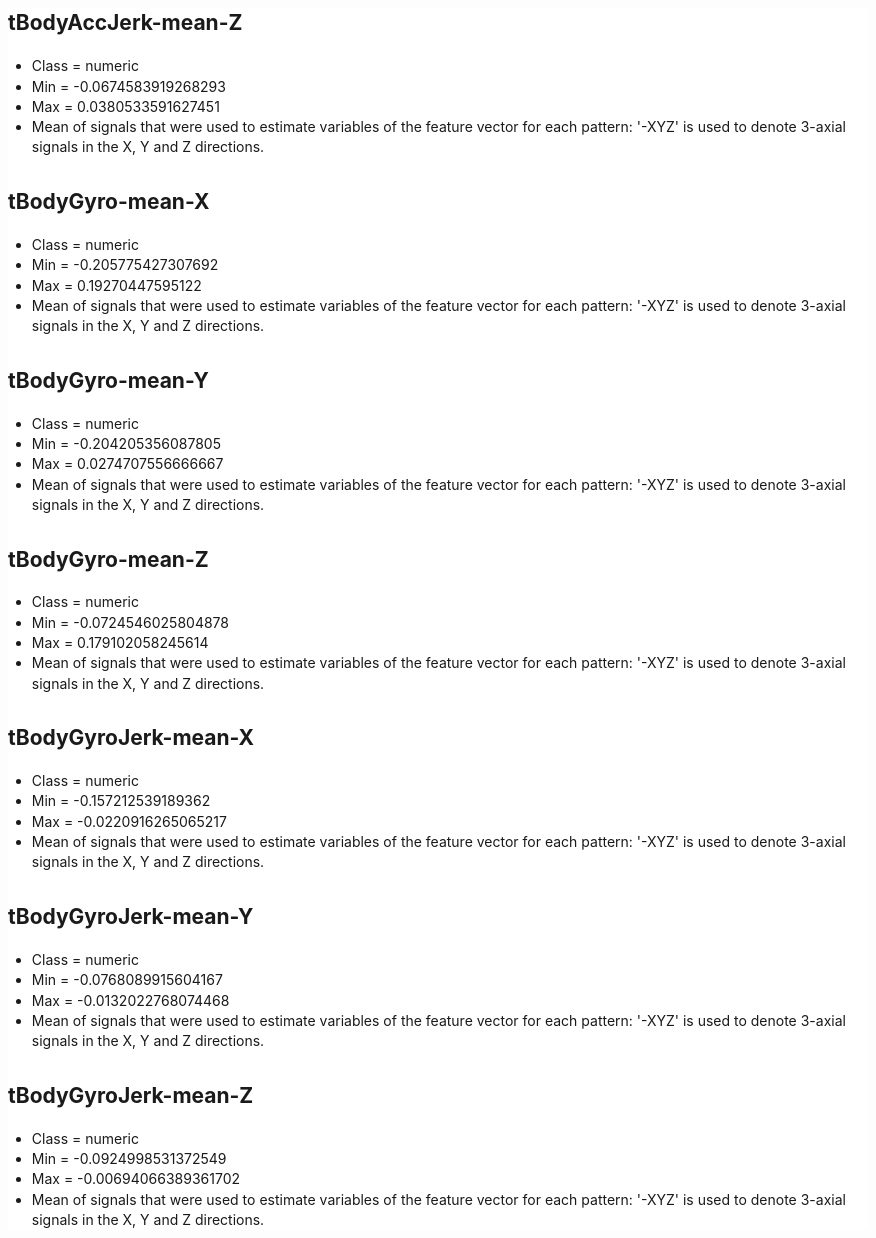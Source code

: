 ## tBodyAccJerk-mean-Z
* Class = numeric
* Min = -0.0674583919268293
* Max = 0.0380533591627451
* Mean of signals that were used to estimate variables of the feature vector for each pattern: '-XYZ' is used to denote 3-axial signals in the X, Y and Z directions.
 
## tBodyGyro-mean-X
* Class = numeric
* Min = -0.205775427307692
* Max = 0.19270447595122
* Mean of signals that were used to estimate variables of the feature vector for each pattern: '-XYZ' is used to denote 3-axial signals in the X, Y and Z directions.
 
## tBodyGyro-mean-Y
* Class = numeric
* Min = -0.204205356087805
* Max = 0.0274707556666667
* Mean of signals that were used to estimate variables of the feature vector for each pattern: '-XYZ' is used to denote 3-axial signals in the X, Y and Z directions.
 
## tBodyGyro-mean-Z
* Class = numeric
* Min = -0.0724546025804878
* Max = 0.179102058245614
* Mean of signals that were used to estimate variables of the feature vector for each pattern: '-XYZ' is used to denote 3-axial signals in the X, Y and Z directions.
 
## tBodyGyroJerk-mean-X
* Class = numeric
* Min = -0.157212539189362
* Max = -0.0220916265065217
* Mean of signals that were used to estimate variables of the feature vector for each pattern: '-XYZ' is used to denote 3-axial signals in the X, Y and Z directions.
 
## tBodyGyroJerk-mean-Y
* Class = numeric
* Min = -0.0768089915604167
* Max = -0.0132022768074468
* Mean of signals that were used to estimate variables of the feature vector for each pattern: '-XYZ' is used to denote 3-axial signals in the X, Y and Z directions.
 
## tBodyGyroJerk-mean-Z
* Class = numeric
* Min = -0.0924998531372549
* Max = -0.00694066389361702
* Mean of signals that were used to estimate variables of the feature vector for each pattern: '-XYZ' is used to denote 3-axial signals in the X, Y and Z directions.
 